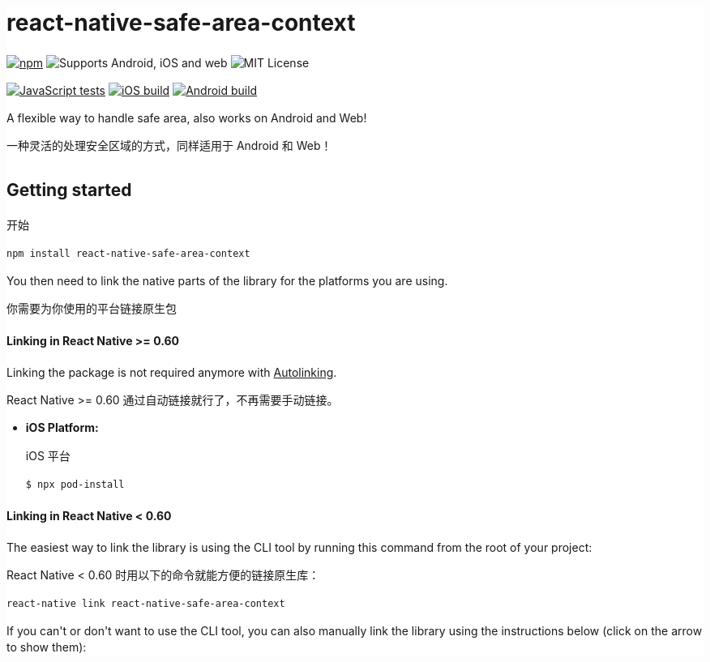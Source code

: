 # react-native-safe-area-context

[![npm](https://img.shields.io/npm/v/react-native-safe-area-context)](https://www.npmjs.com/package/react-native-safe-area-context) ![Supports Android, iOS and web](https://img.shields.io/badge/platforms-android%20%7C%20ios%20%7C%20web-lightgrey.svg) ![MIT License](https://img.shields.io/npm/l/react-native-safe-area-context.svg)

[![JavaScript tests](https://github.com/th3rdwave/react-native-safe-area-context/workflows/JavaScript%20tests/badge.svg)](https://github.com/th3rdwave/react-native-safe-area-context/actions?query=workflow%3AJavaScript%20tests) [![iOS build](https://github.com/th3rdwave/react-native-safe-area-context/workflows/iOS%20build/badge.svg)](https://github.com/th3rdwave/react-native-safe-area-context/actions?query=workflow%3AiOS%20build) [![Android build](https://github.com/th3rdwave/react-native-safe-area-context/workflows/Android%20build/badge.svg)](https://github.com/th3rdwave/react-native-safe-area-context/actions?query=workflow%3AAndroid%20build)

A flexible way to handle safe area, also works on Android and Web!

一种灵活的处理安全区域的方式，同样适用于 Android 和 Web！

## Getting started

开始

```
npm install react-native-safe-area-context
```

You then need to link the native parts of the library for the platforms you are using.

你需要为你使用的平台链接原生包

#### Linking in React Native >= 0.60

Linking the package is not required anymore with [Autolinking](https://github.com/react-native-community/cli/blob/master/docs/autolinking.md).

React Native >= 0.60 通过自动链接就行了，不再需要手动链接。

- **iOS Platform:**

  iOS 平台

  `$ npx pod-install`


#### Linking in React Native < 0.60

The easiest way to link the library is using the CLI tool by running this command from the root of your project:

React Native < 0.60 时用以下的命令就能方便的链接原生库：

```
react-native link react-native-safe-area-context
```

If you can't or don't want to use the CLI tool, you can also manually link the library using the instructions below (click on the arrow to show them):
